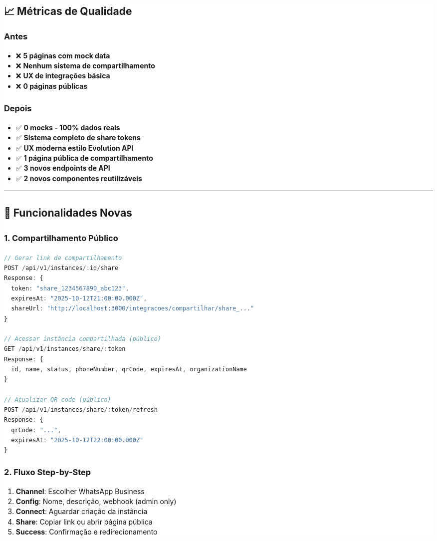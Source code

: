 
## 📈 Métricas de Qualidade

### Antes
- ❌ **5 páginas com mock data**
- ❌ **Nenhum sistema de compartilhamento**
- ❌ **UX de integrações básica**
- ❌ **0 páginas públicas**

### Depois
- ✅ **0 mocks - 100% dados reais**
- ✅ **Sistema completo de share tokens**
- ✅ **UX moderna estilo Evolution API**
- ✅ **1 página pública de compartilhamento**
- ✅ **3 novos endpoints de API**
- ✅ **2 novos componentes reutilizáveis**

---

## 🚀 Funcionalidades Novas

### 1. Compartilhamento Público
```typescript
// Gerar link de compartilhamento
POST /api/v1/instances/:id/share
Response: {
  token: "share_1234567890_abc123",
  expiresAt: "2025-10-12T21:00:00.000Z",
  shareUrl: "http://localhost:3000/integracoes/compartilhar/share_..."
}

// Acessar instância compartilhada (público)
GET /api/v1/instances/share/:token
Response: {
  id, name, status, phoneNumber, qrCode, expiresAt, organizationName
}

// Atualizar QR code (público)
POST /api/v1/instances/share/:token/refresh
Response: {
  qrCode: "...",
  expiresAt: "2025-10-12T22:00:00.000Z"
}
```

### 2. Fluxo Step-by-Step
1. **Channel**: Escolher WhatsApp Business
2. **Config**: Nome, descrição, webhook (admin only)
3. **Connect**: Aguardar criação da instância
4. **Share**: Copiar link ou abrir página pública
5. **Success**: Confirmação e redirecionamento
